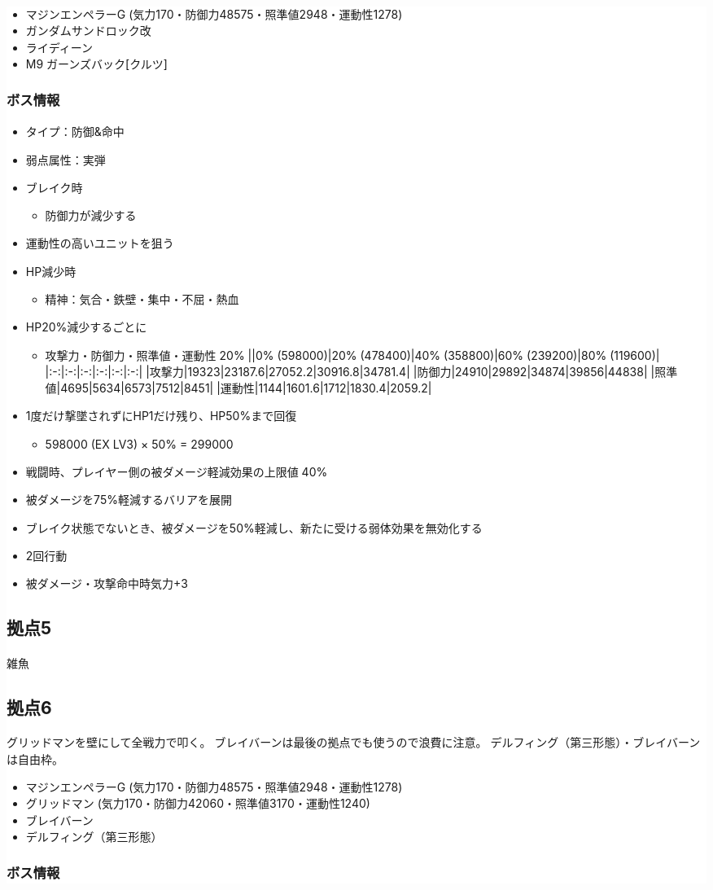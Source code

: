 - マジンエンペラーG (気力170・防御力48575・照準値2948・運動性1278)
- ガンダムサンドロック改
- ライディーン
- M9 ガーンズバック[クルツ]

### ボス情報

- タイプ：防御&命中
- 弱点属性：実弾
- ブレイク時
  - 防御力が減少する
- 運動性の高いユニットを狙う
- HP減少時
  - 精神：気合・鉄壁・集中・不屈・熱血
- HP20%減少するごとに
  - 攻撃力・防御力・照準値・運動性 20%
    ||0% (598000)|20% (478400)|40% (358800)|60% (239200)|80% (119600)|
    |:-:|:-:|:-:|:-:|:-:|:-:|
    |攻撃力|19323|23187.6|27052.2|30916.8|34781.4|
    |防御力|24910|29892|34874|39856|44838|
    |照準値|4695|5634|6573|7512|8451|
    |運動性|1144|1601.6|1712|1830.4|2059.2|
    
- 1度だけ撃墜されずにHP1だけ残り、HP50%まで回復
  - 598000 (EX LV3) × 50% = 299000
- 戦闘時、プレイヤー側の被ダメージ軽減効果の上限値 40%
- 被ダメージを75%軽減するバリアを展開
- ブレイク状態でないとき、被ダメージを50%軽減し、新たに受ける弱体効果を無効化する
- 2回行動
- 被ダメージ・攻撃命中時気力+3

## 拠点5

雑魚

## 拠点6

グリッドマンを壁にして全戦力で叩く。
ブレイバーンは最後の拠点でも使うので浪費に注意。
デルフィング（第三形態）・ブレイバーンは自由枠。

- マジンエンペラーG (気力170・防御力48575・照準値2948・運動性1278)
- グリッドマン (気力170・防御力42060・照準値3170・運動性1240)
- ブレイバーン
- デルフィング（第三形態）

### ボス情報
